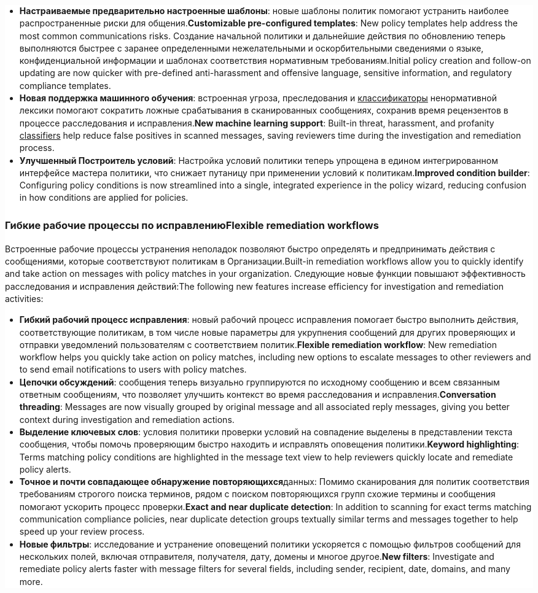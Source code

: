 - <span data-ttu-id="f972b-140">**Настраиваемые предварительно настроенные шаблоны**: новые шаблоны политик помогают устранить наиболее распространенные риски для общения.</span><span class="sxs-lookup"><span data-stu-id="f972b-140">**Customizable pre-configured templates**: New policy templates help address the most common communications risks.</span></span> <span data-ttu-id="f972b-141">Создание начальной политики и дальнейшие действия по обновлению теперь выполняются быстрее с заранее определенными нежелательными и оскорбительными сведениями о языке, конфиденциальной информации и шаблонах соответствия нормативным требованиям.</span><span class="sxs-lookup"><span data-stu-id="f972b-141">Initial policy creation and follow-on updating are now quicker with pre-defined anti-harassment and offensive language, sensitive information, and regulatory compliance templates.</span></span>
- <span data-ttu-id="f972b-142">**Новая поддержка машинного обучения**: встроенная угроза, преследования и [классификаторы](classifier-getting-started-with.md) ненормативной лексики помогают сократить ложные срабатывания в сканированных сообщениях, сохранив время рецензентов в процессе расследования и исправления.</span><span class="sxs-lookup"><span data-stu-id="f972b-142">**New machine learning support**: Built-in threat, harassment, and profanity [classifiers](classifier-getting-started-with.md) help reduce false positives in scanned messages, saving reviewers time during the investigation and remediation process.</span></span>
- <span data-ttu-id="f972b-143">**Улучшенный Построитель условий**: Настройка условий политики теперь упрощена в едином интегрированном интерфейсе мастера политики, что снижает путаницу при применении условий к политикам.</span><span class="sxs-lookup"><span data-stu-id="f972b-143">**Improved condition builder**: Configuring policy conditions is now streamlined into a single, integrated experience in the policy wizard, reducing confusion in how conditions are applied for policies.</span></span>

### <a name="flexible-remediation-workflows"></a><span data-ttu-id="f972b-144">Гибкие рабочие процессы по исправлению</span><span class="sxs-lookup"><span data-stu-id="f972b-144">Flexible remediation workflows</span></span>

<span data-ttu-id="f972b-145">Встроенные рабочие процессы устранения неполадок позволяют быстро определять и предпринимать действия с сообщениями, которые соответствуют политикам в Организации.</span><span class="sxs-lookup"><span data-stu-id="f972b-145">Built-in remediation workflows allow you to quickly identify and take action on messages with policy matches in your organization.</span></span> <span data-ttu-id="f972b-146">Следующие новые функции повышают эффективность расследования и исправления действий:</span><span class="sxs-lookup"><span data-stu-id="f972b-146">The following new features increase efficiency for investigation and remediation activities:</span></span>

- <span data-ttu-id="f972b-147">**Гибкий рабочий процесс исправления**: новый рабочий процесс исправления помогает быстро выполнить действия, соответствующие политикам, в том числе новые параметры для укрупнения сообщений для других проверяющих и отправки уведомлений пользователям с соответствием политик.</span><span class="sxs-lookup"><span data-stu-id="f972b-147">**Flexible remediation workflow**: New remediation workflow helps you quickly take action on policy matches, including new options to escalate messages to other reviewers and to send email notifications to users with policy matches.</span></span>
- <span data-ttu-id="f972b-148">**Цепочки обсуждений**: сообщения теперь визуально группируются по исходному сообщению и всем связанным ответным сообщениям, что позволяет улучшить контекст во время расследования и исправления.</span><span class="sxs-lookup"><span data-stu-id="f972b-148">**Conversation threading**: Messages are now visually grouped by original message and all associated reply messages, giving you better context during investigation and remediation actions.</span></span>
- <span data-ttu-id="f972b-149">**Выделение ключевых слов**: условия политики проверки условий на совпадение выделены в представлении текста сообщения, чтобы помочь проверяющим быстро находить и исправлять оповещения политики.</span><span class="sxs-lookup"><span data-stu-id="f972b-149">**Keyword highlighting**: Terms matching policy conditions are highlighted in the message text view to help reviewers quickly locate and remediate policy alerts.</span></span>
- <span data-ttu-id="f972b-150">**Точное и почти совпадающее обнаружение повторяющихся**данных: Помимо сканирования для политик соответствия требованиям строгого поиска терминов, рядом с поиском повторяющихся групп схожие термины и сообщения помогают ускорить процесс проверки.</span><span class="sxs-lookup"><span data-stu-id="f972b-150">**Exact and near duplicate detection**: In addition to scanning for exact terms matching communication compliance policies, near duplicate detection groups textually similar terms and messages together to help speed up your review process.</span></span>
- <span data-ttu-id="f972b-151">**Новые фильтры**: исследование и устранение оповещений политики ускоряется с помощью фильтров сообщений для нескольких полей, включая отправителя, получателя, дату, домены и многое другое.</span><span class="sxs-lookup"><span data-stu-id="f972b-151">**New filters**: Investigate and remediate policy alerts faster with message filters for several fields, including sender, recipient, date, domains, and many more.</span></span>